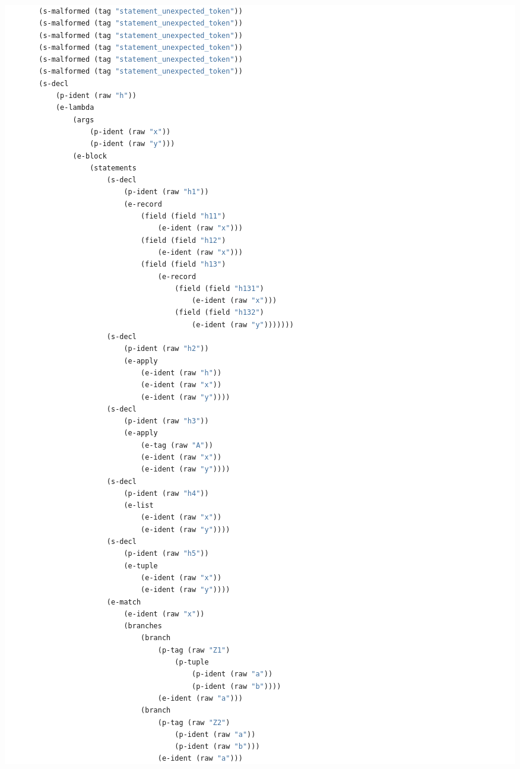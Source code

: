 ~~~clojure
		(s-malformed (tag "statement_unexpected_token"))
		(s-malformed (tag "statement_unexpected_token"))
		(s-malformed (tag "statement_unexpected_token"))
		(s-malformed (tag "statement_unexpected_token"))
		(s-malformed (tag "statement_unexpected_token"))
		(s-malformed (tag "statement_unexpected_token"))
		(s-decl
			(p-ident (raw "h"))
			(e-lambda
				(args
					(p-ident (raw "x"))
					(p-ident (raw "y")))
				(e-block
					(statements
						(s-decl
							(p-ident (raw "h1"))
							(e-record
								(field (field "h11")
									(e-ident (raw "x")))
								(field (field "h12")
									(e-ident (raw "x")))
								(field (field "h13")
									(e-record
										(field (field "h131")
											(e-ident (raw "x")))
										(field (field "h132")
											(e-ident (raw "y")))))))
						(s-decl
							(p-ident (raw "h2"))
							(e-apply
								(e-ident (raw "h"))
								(e-ident (raw "x"))
								(e-ident (raw "y"))))
						(s-decl
							(p-ident (raw "h3"))
							(e-apply
								(e-tag (raw "A"))
								(e-ident (raw "x"))
								(e-ident (raw "y"))))
						(s-decl
							(p-ident (raw "h4"))
							(e-list
								(e-ident (raw "x"))
								(e-ident (raw "y"))))
						(s-decl
							(p-ident (raw "h5"))
							(e-tuple
								(e-ident (raw "x"))
								(e-ident (raw "y"))))
						(e-match
							(e-ident (raw "x"))
							(branches
								(branch
									(p-tag (raw "Z1")
										(p-tuple
											(p-ident (raw "a"))
											(p-ident (raw "b"))))
									(e-ident (raw "a")))
								(branch
									(p-tag (raw "Z2")
										(p-ident (raw "a"))
										(p-ident (raw "b")))
									(e-ident (raw "a")))
~~~